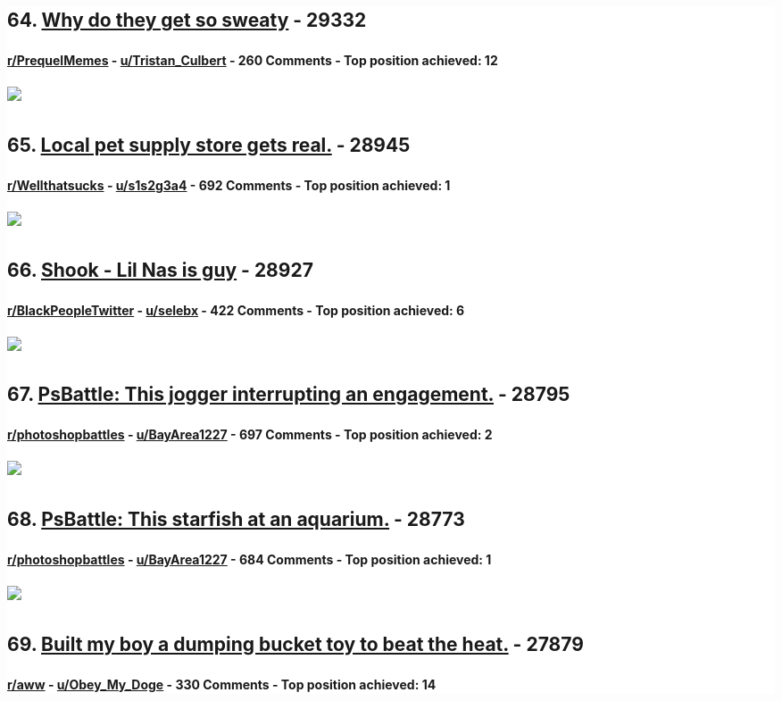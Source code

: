 ## 64. [Why do they get so sweaty](http://reddit.com/r/PrequelMemes/comments/c7xkvr/why_do_they_get_so_sweaty/) - 29332
#### [r/PrequelMemes](http://reddit.com/r/PrequelMemes) - [u/Tristan_Culbert](http://reddit.com/u/Tristan_Culbert) - 260 Comments - Top position achieved: 12

<a href="https://i.redd.it/gzipzpndjq731.png"><img src="https://b.thumbs.redditmedia.com/MxN47iYDuQN7k0hN6FPeQTlL7i2_88tGaLn3TRasfTw.jpg"></img></a>

## 65. [Local pet supply store gets real.](http://reddit.com/r/Wellthatsucks/comments/c81ytg/local_pet_supply_store_gets_real/) - 28945
#### [r/Wellthatsucks](http://reddit.com/r/Wellthatsucks) - [u/s1s2g3a4](http://reddit.com/u/s1s2g3a4) - 692 Comments - Top position achieved: 1

<a href="https://i.redd.it/9os54cl94s731.jpg"><img src="https://b.thumbs.redditmedia.com/pCUdjedEQAOQcJR5gEKAsniVVrwRkFZJCD9q7QN06Ro.jpg"></img></a>

## 66. [Shook - Lil Nas is guy](http://reddit.com/r/BlackPeopleTwitter/comments/c7qcnl/shook_lil_nas_is_guy/) - 28927
#### [r/BlackPeopleTwitter](http://reddit.com/r/BlackPeopleTwitter) - [u/selebx](http://reddit.com/u/selebx) - 422 Comments - Top position achieved: 6

<a href="https://i.redd.it/zkl3krf7sn731.jpg"><img src="https://b.thumbs.redditmedia.com/LqfzSMv9CLJZLDKEf7Lf_6FIYlDWaYkZlkbfAaJ2mwI.jpg"></img></a>

## 67. [PsBattle: This jogger interrupting an engagement.](http://reddit.com/r/photoshopbattles/comments/c80mhl/psbattle_this_jogger_interrupting_an_engagement/) - 28795
#### [r/photoshopbattles](http://reddit.com/r/photoshopbattles) - [u/BayArea1227](http://reddit.com/u/BayArea1227) - 697 Comments - Top position achieved: 2

<a href="https://i.redd.it/a06hlwnlvq731.jpg"><img src="https://b.thumbs.redditmedia.com/qxjBkol43wIk_GVuZZ4-iElT1xbtxGWTUkB_xOSCAxA.jpg"></img></a>

## 68. [PsBattle: This starfish at an aquarium.](http://reddit.com/r/photoshopbattles/comments/c7pfju/psbattle_this_starfish_at_an_aquarium/) - 28773
#### [r/photoshopbattles](http://reddit.com/r/photoshopbattles) - [u/BayArea1227](http://reddit.com/u/BayArea1227) - 684 Comments - Top position achieved: 1

<a href="https://i.redd.it/27z5i9su5n731.jpg"><img src="https://a.thumbs.redditmedia.com/_2I4WgdlC7F9wLaXQplnuAGX582tss3MJsdeznlCUv4.jpg"></img></a>

## 69. [Built my boy a dumping bucket toy to beat the heat.](http://reddit.com/r/aww/comments/c80gl8/built_my_boy_a_dumping_bucket_toy_to_beat_the_heat/) - 27879
#### [r/aww](http://reddit.com/r/aww) - [u/Obey_My_Doge](http://reddit.com/u/Obey_My_Doge) - 330 Comments - Top position achieved: 14
